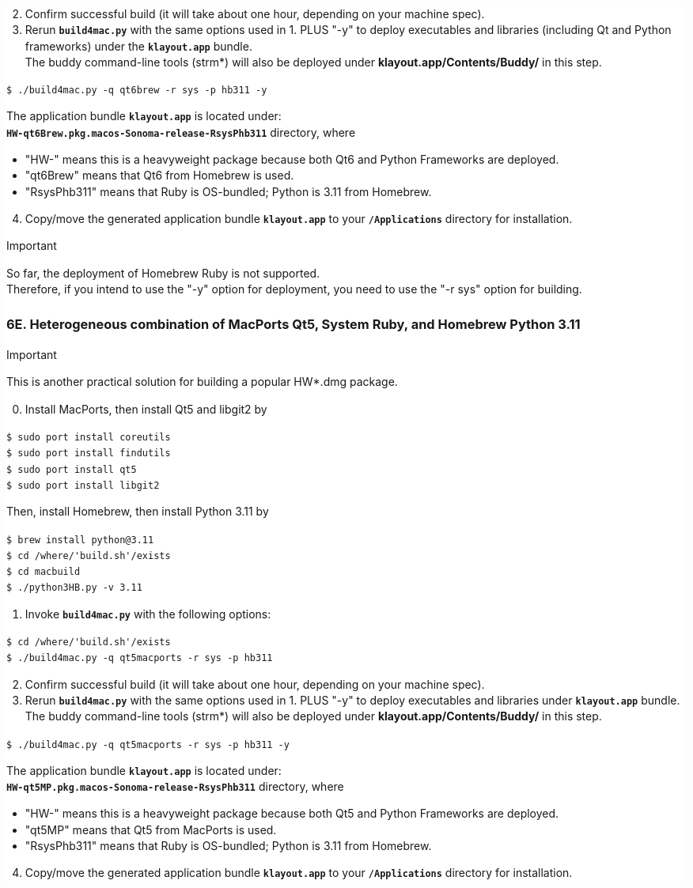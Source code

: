 2. Confirm successful build (it will take about one hour, depending on your machine spec).
3. Rerun **`build4mac.py`** with the same options used in 1. PLUS "-y" to deploy executables and libraries (including Qt and Python frameworks) under the **`klayout.app`** bundle.<br>
   The buddy command-line tools (strm*) will also be deployed under **klayout.app/Contents/Buddy/** in this step.

```
$ ./build4mac.py -q qt6brew -r sys -p hb311 -y
```
  The application bundle **`klayout.app`** is located under:<br>
  **`HW-qt6Brew.pkg.macos-Sonoma-release-RsysPhb311`** directory, where
* "HW-"        means this is a heavyweight package because both Qt6 and Python Frameworks are deployed.
* "qt6Brew"    means that Qt6 from Homebrew is used.
* "RsysPhb311"  means that Ruby is OS-bundled; Python is 3.11 from Homebrew.
4. Copy/move the generated application bundle **`klayout.app`** to your **`/Applications`** directory for installation.
> [!IMPORTANT]
> So far, the deployment of Homebrew Ruby is not supported.<br>
> Therefore, if you intend to use the "-y" option for deployment, you need to use the "-r sys" option for building.

### 6E. Heterogeneous combination of MacPorts Qt5, System Ruby, and Homebrew Python 3.11
> [!IMPORTANT]
> This is another practical solution for building a popular HW*.dmg package.

0. Install MacPorts, then install Qt5 and libgit2 by
```
$ sudo port install coreutils
$ sudo port install findutils
$ sudo port install qt5
$ sudo port install libgit2
```

Then, install Homebrew, then install Python 3.11 by
```
$ brew install python@3.11
$ cd /where/'build.sh'/exists
$ cd macbuild
$ ./python3HB.py -v 3.11
```

1. Invoke **`build4mac.py`** with the following options:
```
$ cd /where/'build.sh'/exists
$ ./build4mac.py -q qt5macports -r sys -p hb311
```
2. Confirm successful build (it will take about one hour, depending on your machine spec).
3. Rerun **`build4mac.py`** with the same options used in 1. PLUS "-y" to deploy executables and libraries under **`klayout.app`** bundle.<br>
   The buddy command-line tools (strm*) will also be deployed under **klayout.app/Contents/Buddy/** in this step.<br>

```
$ ./build4mac.py -q qt5macports -r sys -p hb311 -y
```
  The application bundle **`klayout.app`** is located under:<br>
  **`HW-qt5MP.pkg.macos-Sonoma-release-RsysPhb311`** directory, where
* "HW-"        means this is a heavyweight package because both Qt5 and Python Frameworks are deployed.
* "qt5MP"      means that Qt5 from MacPorts is used.
* "RsysPhb311" means that Ruby is OS-bundled; Python is 3.11 from Homebrew.
4. Copy/move the generated application bundle **`klayout.app`** to your **`/Applications`** directory for installation.
